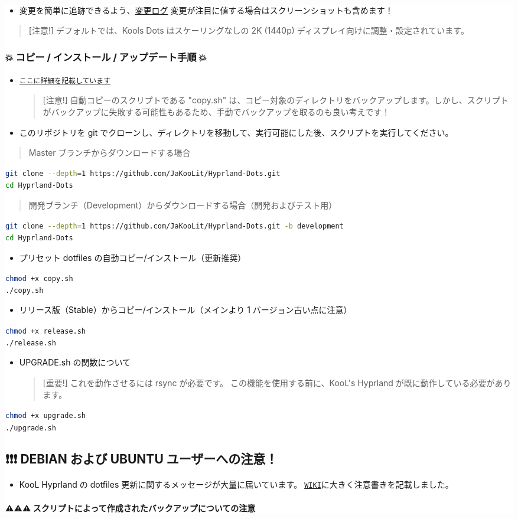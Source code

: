 - 変更を簡単に追跡できるよう、[変更ログ](https://github.com/JaKooLit/Hyprland-Dots/wiki/Changelogs) 変更が注目に値する場合はスクリーンショットも含めます！

> [注意!]
> デフォルトでは、Kools Dots はスケーリングなしの 2K (1440p) ディスプレイ向けに調整・設定されています。

### 💥 コピー / インストール / アップデート手順 💥

- [`ここに詳細を記載しています`](https://github.com/JaKooLit/Hyprland-Dots/wiki/Install_&_Update)
  > [注意!]
  > 自動コピーのスクリプトである "copy.sh" は、コピー対象のディレクトリをバックアップします。しかし、スクリプトがバックアップに失敗する可能性もあるため、手動でバックアップを取るのも良い考えです！
- このリポジトリを git でクローンし、ディレクトリを移動して、実行可能にした後、スクリプトを実行してください。

> Master ブランチからダウンロードする場合

```bash
git clone --depth=1 https://github.com/JaKooLit/Hyprland-Dots.git
cd Hyprland-Dots
```

> 開発ブランチ（Development）からダウンロードする場合（開発およびテスト用）

```bash
git clone --depth=1 https://github.com/JaKooLit/Hyprland-Dots.git -b development
cd Hyprland-Dots
```

- プリセット dotfiles の自動コピー/インストール（更新推奨）

```bash
chmod +x copy.sh
./copy.sh
```

- リリース版（Stable）からコピー/インストール（メインより 1 バージョン古い点に注意）

```bash
chmod +x release.sh
./release.sh
```

- UPGRADE.sh の関数について
  > [重要!]
  > これを動作させるには rsync が必要です。
  > この機能を使用する前に、KooL's Hyprland が既に動作している必要があります。

```bash
chmod +x upgrade.sh
./upgrade.sh
```

## ❗❗❗ DEBIAN および UBUNTU ユーザーへの注意！

- KooL Hyprland の dotfiles 更新に関するメッセージが大量に届いています。 [`WIKI`](https://github.com/JaKooLit/Hyprland-Dots/wiki/Install_&_Update)に大きく注意書きを記載しました。

#### ⚠️⚠️⚠️ スクリプトによって作成されたバックアップについての注意
